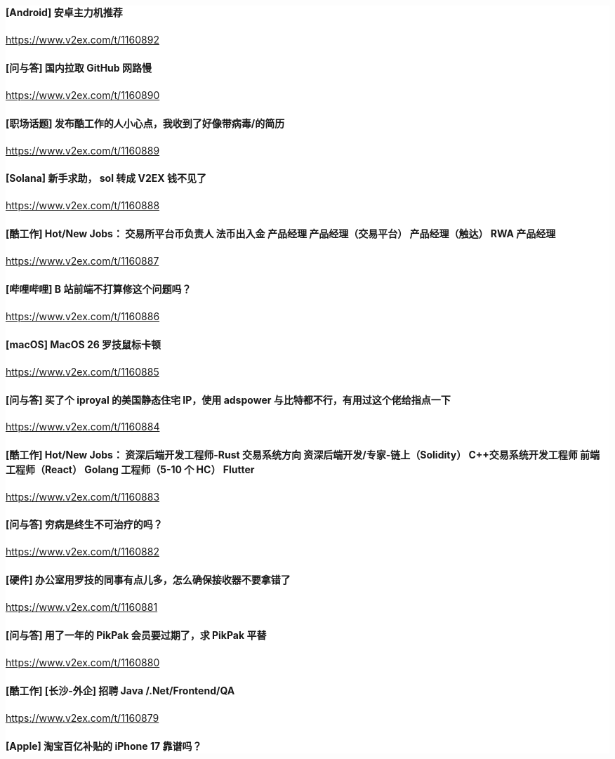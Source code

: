 #### \[Android\] 安卓主力机推荐

<span style="color: blue!80!green"><https://www.v2ex.com/t/1160892></span>

#### \[问与答\] 国内拉取 GitHub 网路慢

<span style="color: blue!80!green"><https://www.v2ex.com/t/1160890></span>

#### \[职场话题\] 发布酷工作的人小心点，我收到了好像带病毒/的简历

<span style="color: blue!80!green"><https://www.v2ex.com/t/1160889></span>

#### \[Solana\] 新手求助， sol 转成 V2EX 钱不见了

<span style="color: blue!80!green"><https://www.v2ex.com/t/1160888></span>

#### \[酷工作\] Hot/New Jobs： 交易所平台币负责人 法币出入金 产品经理 产品经理（交易平台） 产品经理（触达） RWA 产品经理

<span style="color: blue!80!green"><https://www.v2ex.com/t/1160887></span>

#### \[哔哩哔哩\] B 站前端不打算修这个问题吗？

<span style="color: blue!80!green"><https://www.v2ex.com/t/1160886></span>

#### \[macOS\] MacOS 26 罗技鼠标卡顿

<span style="color: blue!80!green"><https://www.v2ex.com/t/1160885></span>

#### \[问与答\] 买了个 iproyal 的美国静态住宅 IP，使用 adspower 与比特都不行，有用过这个佬给指点一下

<span style="color: blue!80!green"><https://www.v2ex.com/t/1160884></span>

#### \[酷工作\] Hot/New Jobs： 资深后端开发工程师-Rust 交易系统方向 资深后端开发/专家-链上（Solidity） C++交易系统开发工程师 前端工程师（React） Golang 工程师（5-10 个 HC） Flutter

<span style="color: blue!80!green"><https://www.v2ex.com/t/1160883></span>

#### \[问与答\] 穷病是终生不可治疗的吗？

<span style="color: blue!80!green"><https://www.v2ex.com/t/1160882></span>

#### \[硬件\] 办公室用罗技的同事有点儿多，怎么确保接收器不要拿错了

<span style="color: blue!80!green"><https://www.v2ex.com/t/1160881></span>

#### \[问与答\] 用了一年的 PikPak 会员要过期了，求 PikPak 平替

<span style="color: blue!80!green"><https://www.v2ex.com/t/1160880></span>

#### \[酷工作\] \[长沙-外企\] 招聘 Java /.Net/Frontend/QA

<span style="color: blue!80!green"><https://www.v2ex.com/t/1160879></span>

#### \[Apple\] 淘宝百亿补贴的 iPhone 17 靠谱吗？
